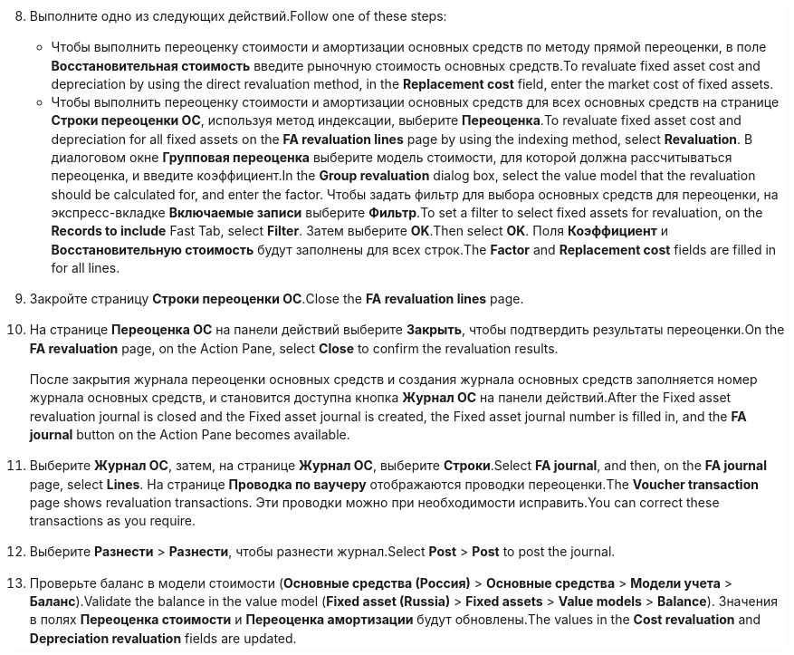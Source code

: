8. <span data-ttu-id="49057-142">Выполните одно из следующих действий.</span><span class="sxs-lookup"><span data-stu-id="49057-142">Follow one of these steps:</span></span>

    - <span data-ttu-id="49057-143">Чтобы выполнить переоценку стоимости и амортизации основных средств по методу прямой переоценки, в поле **Восстановительная стоимость** введите рыночную стоимость основных средств.</span><span class="sxs-lookup"><span data-stu-id="49057-143">To revaluate fixed asset cost and depreciation by using the direct revaluation method, in the **Replacement cost** field, enter the market cost of fixed assets.</span></span>
    - <span data-ttu-id="49057-144">Чтобы выполнить переоценку стоимости и амортизации основных средств для всех основных средств на странице **Строки переоценки ОС**, используя метод индексации, выберите **Переоценка**.</span><span class="sxs-lookup"><span data-stu-id="49057-144">To revaluate fixed asset cost and depreciation for all fixed assets on the **FA revaluation lines** page by using the indexing method, select **Revaluation**.</span></span> <span data-ttu-id="49057-145">В диалоговом окне **Групповая переоценка** выберите модель стоимости, для которой должна рассчитываться переоценка, и введите коэффициент.</span><span class="sxs-lookup"><span data-stu-id="49057-145">In the **Group revaluation** dialog box, select the value model that the revaluation should be calculated for, and enter the factor.</span></span> <span data-ttu-id="49057-146">Чтобы задать фильтр для выбора основных средств для переоценки, на экспресс-вкладке **Включаемые записи** выберите **Фильтр**.</span><span class="sxs-lookup"><span data-stu-id="49057-146">To set a filter to select fixed assets for revaluation, on the **Records to include** Fast Tab, select **Filter**.</span></span> <span data-ttu-id="49057-147">Затем выберите **OK**.</span><span class="sxs-lookup"><span data-stu-id="49057-147">Then select **OK**.</span></span> <span data-ttu-id="49057-148">Поля **Коэффициент** и **Восстановительную стоимость** будут заполнены для всех строк.</span><span class="sxs-lookup"><span data-stu-id="49057-148">The **Factor** and **Replacement cost** fields are filled in for all lines.</span></span>

9. <span data-ttu-id="49057-149">Закройте страницу **Строки переоценки ОС**.</span><span class="sxs-lookup"><span data-stu-id="49057-149">Close the **FA revaluation lines** page.</span></span>
10. <span data-ttu-id="49057-150">На странице **Переоценка ОС** на панели действий выберите **Закрыть**, чтобы подтвердить результаты переоценки.</span><span class="sxs-lookup"><span data-stu-id="49057-150">On the **FA revaluation** page, on the Action Pane, select **Close** to confirm the revaluation results.</span></span>

    <span data-ttu-id="49057-151">После закрытия журнала переоценки основных средств и создания журнала основных средств заполняется номер журнала основных средств, и становится доступна кнопка **Журнал ОС** на панели действий.</span><span class="sxs-lookup"><span data-stu-id="49057-151">After the Fixed asset revaluation journal is closed and the Fixed asset journal is created, the Fixed asset journal number is filled in, and the **FA journal** button on the Action Pane becomes available.</span></span>

11. <span data-ttu-id="49057-152">Выберите **Журнал ОС**, затем, на странице **Журнал ОС**, выберите **Строки**.</span><span class="sxs-lookup"><span data-stu-id="49057-152">Select **FA journal**, and then, on the **FA journal** page, select **Lines**.</span></span> <span data-ttu-id="49057-153">На странице **Проводка по ваучеру** отображаются проводки переоценки.</span><span class="sxs-lookup"><span data-stu-id="49057-153">The **Voucher transaction** page shows revaluation transactions.</span></span> <span data-ttu-id="49057-154">Эти проводки можно при необходимости исправить.</span><span class="sxs-lookup"><span data-stu-id="49057-154">You can correct these transactions as you require.</span></span>
12. <span data-ttu-id="49057-155">Выберите **Разнести** \> **Разнести**, чтобы разнести журнал.</span><span class="sxs-lookup"><span data-stu-id="49057-155">Select **Post** \> **Post** to post the journal.</span></span>
13. <span data-ttu-id="49057-156">Проверьте баланс в модели стоимости (**Основные средства (Россия)** \> **Основные средства** \> **Модели учета** \> **Баланс**).</span><span class="sxs-lookup"><span data-stu-id="49057-156">Validate the balance in the value model (**Fixed asset (Russia)** \> **Fixed assets** \> **Value models** \> **Balance**).</span></span> <span data-ttu-id="49057-157">Значения в полях **Переоценка стоимости** и **Переоценка амортизации** будут обновлены.</span><span class="sxs-lookup"><span data-stu-id="49057-157">The values in the **Cost revaluation** and **Depreciation revaluation** fields are updated.</span></span>
